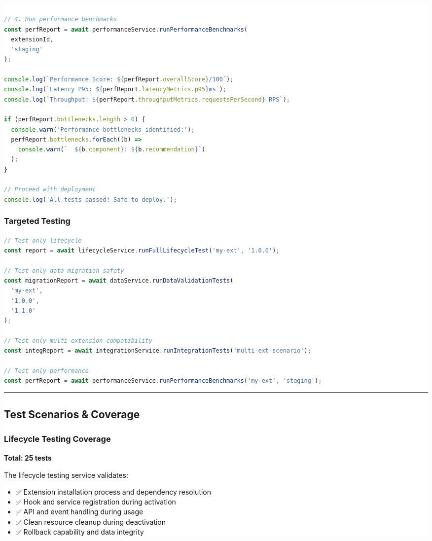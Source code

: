 ```typescript

// 4. Run performance benchmarks
const perfReport = await performanceService.runPerformanceBenchmarks(
  extensionId,
  'staging'
);

console.log(`Performance Score: ${perfReport.overallScore}/100`);
console.log(`Latency P95: ${perfReport.latencyMetrics.p95}ms`);
console.log(`Throughput: ${perfReport.throughputMetrics.requestsPerSecond} RPS`);

if (perfReport.bottlenecks.length > 0) {
  console.warn('Performance bottlenecks identified:');
  perfReport.bottlenecks.forEach((b) =>
    console.warn(`  ${b.component}: ${b.recommendation}`)
  );
}

// Proceed with deployment
console.log('All tests passed! Safe to deploy.');
```

### Targeted Testing

```typescript
// Test only lifecycle
const report = await lifecycleService.runFullLifecycleTest('my-ext', '1.0.0');

// Test only data migration safety
const migrationReport = await dataService.runDataValidationTests(
  'my-ext',
  '1.0.0',
  '1.1.0'
);

// Test only multi-extension compatibility
const integReport = await integrationService.runIntegrationTests('multi-ext-scenario');

// Test only performance
const perfReport = await performanceService.runPerformanceBenchmarks('my-ext', 'staging');
```

---

## Test Scenarios & Coverage

### Lifecycle Testing Coverage

**Total: 25 tests**

The lifecycle testing service validates:
- ✅ Extension installation process and dependency resolution
- ✅ Hook and service registration during activation
- ✅ API and event handling during usage
- ✅ Clean resource cleanup during deactivation
- ✅ Rollback capability and data integrity
